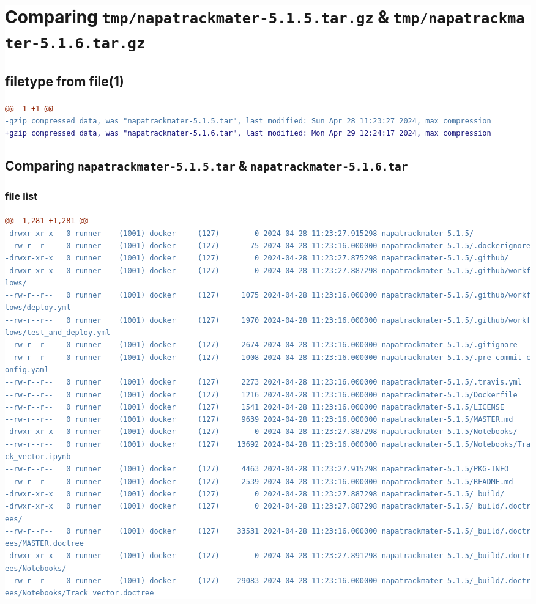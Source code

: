 # Comparing `tmp/napatrackmater-5.1.5.tar.gz` & `tmp/napatrackmater-5.1.6.tar.gz`

## filetype from file(1)

```diff
@@ -1 +1 @@
-gzip compressed data, was "napatrackmater-5.1.5.tar", last modified: Sun Apr 28 11:23:27 2024, max compression
+gzip compressed data, was "napatrackmater-5.1.6.tar", last modified: Mon Apr 29 12:24:17 2024, max compression
```

## Comparing `napatrackmater-5.1.5.tar` & `napatrackmater-5.1.6.tar`

### file list

```diff
@@ -1,281 +1,281 @@
-drwxr-xr-x   0 runner    (1001) docker     (127)        0 2024-04-28 11:23:27.915298 napatrackmater-5.1.5/
--rw-r--r--   0 runner    (1001) docker     (127)       75 2024-04-28 11:23:16.000000 napatrackmater-5.1.5/.dockerignore
-drwxr-xr-x   0 runner    (1001) docker     (127)        0 2024-04-28 11:23:27.875298 napatrackmater-5.1.5/.github/
-drwxr-xr-x   0 runner    (1001) docker     (127)        0 2024-04-28 11:23:27.887298 napatrackmater-5.1.5/.github/workflows/
--rw-r--r--   0 runner    (1001) docker     (127)     1075 2024-04-28 11:23:16.000000 napatrackmater-5.1.5/.github/workflows/deploy.yml
--rw-r--r--   0 runner    (1001) docker     (127)     1970 2024-04-28 11:23:16.000000 napatrackmater-5.1.5/.github/workflows/test_and_deploy.yml
--rw-r--r--   0 runner    (1001) docker     (127)     2674 2024-04-28 11:23:16.000000 napatrackmater-5.1.5/.gitignore
--rw-r--r--   0 runner    (1001) docker     (127)     1008 2024-04-28 11:23:16.000000 napatrackmater-5.1.5/.pre-commit-config.yaml
--rw-r--r--   0 runner    (1001) docker     (127)     2273 2024-04-28 11:23:16.000000 napatrackmater-5.1.5/.travis.yml
--rw-r--r--   0 runner    (1001) docker     (127)     1216 2024-04-28 11:23:16.000000 napatrackmater-5.1.5/Dockerfile
--rw-r--r--   0 runner    (1001) docker     (127)     1541 2024-04-28 11:23:16.000000 napatrackmater-5.1.5/LICENSE
--rw-r--r--   0 runner    (1001) docker     (127)     9639 2024-04-28 11:23:16.000000 napatrackmater-5.1.5/MASTER.md
-drwxr-xr-x   0 runner    (1001) docker     (127)        0 2024-04-28 11:23:27.887298 napatrackmater-5.1.5/Notebooks/
--rw-r--r--   0 runner    (1001) docker     (127)    13692 2024-04-28 11:23:16.000000 napatrackmater-5.1.5/Notebooks/Track_vector.ipynb
--rw-r--r--   0 runner    (1001) docker     (127)     4463 2024-04-28 11:23:27.915298 napatrackmater-5.1.5/PKG-INFO
--rw-r--r--   0 runner    (1001) docker     (127)     2539 2024-04-28 11:23:16.000000 napatrackmater-5.1.5/README.md
-drwxr-xr-x   0 runner    (1001) docker     (127)        0 2024-04-28 11:23:27.887298 napatrackmater-5.1.5/_build/
-drwxr-xr-x   0 runner    (1001) docker     (127)        0 2024-04-28 11:23:27.887298 napatrackmater-5.1.5/_build/.doctrees/
--rw-r--r--   0 runner    (1001) docker     (127)    33531 2024-04-28 11:23:16.000000 napatrackmater-5.1.5/_build/.doctrees/MASTER.doctree
-drwxr-xr-x   0 runner    (1001) docker     (127)        0 2024-04-28 11:23:27.891298 napatrackmater-5.1.5/_build/.doctrees/Notebooks/
--rw-r--r--   0 runner    (1001) docker     (127)    29083 2024-04-28 11:23:16.000000 napatrackmater-5.1.5/_build/.doctrees/Notebooks/Track_vector.doctree
```